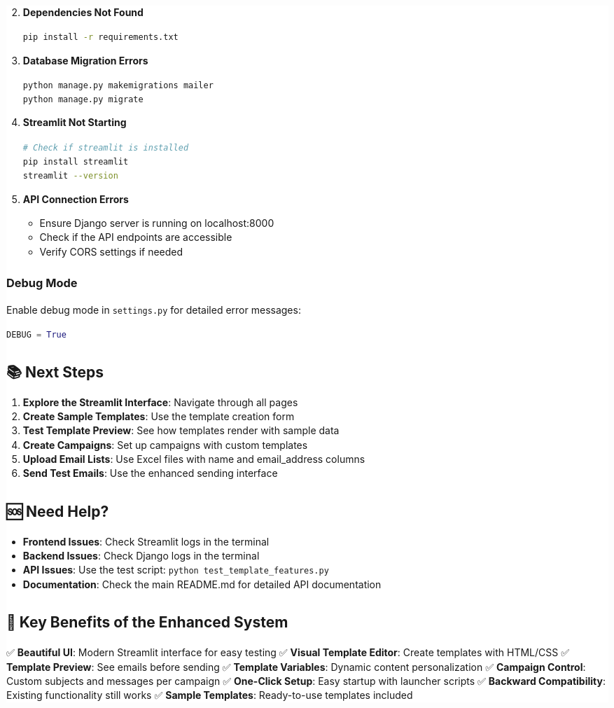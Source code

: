 2. **Dependencies Not Found**
   ```bash
   pip install -r requirements.txt
   ```

3. **Database Migration Errors**
   ```bash
   python manage.py makemigrations mailer
   python manage.py migrate
   ```

4. **Streamlit Not Starting**
   ```bash
   # Check if streamlit is installed
   pip install streamlit
   streamlit --version
   ```

5. **API Connection Errors**
   - Ensure Django server is running on localhost:8000
   - Check if the API endpoints are accessible
   - Verify CORS settings if needed

### Debug Mode

Enable debug mode in `settings.py` for detailed error messages:
```python
DEBUG = True
```

## 📚 Next Steps

1. **Explore the Streamlit Interface**: Navigate through all pages
2. **Create Sample Templates**: Use the template creation form
3. **Test Template Preview**: See how templates render with sample data
4. **Create Campaigns**: Set up campaigns with custom templates
5. **Upload Email Lists**: Use Excel files with name and email_address columns
6. **Send Test Emails**: Use the enhanced sending interface

## 🆘 Need Help?

- **Frontend Issues**: Check Streamlit logs in the terminal
- **Backend Issues**: Check Django logs in the terminal
- **API Issues**: Use the test script: `python test_template_features.py`
- **Documentation**: Check the main README.md for detailed API documentation

## 🎯 Key Benefits of the Enhanced System

✅ **Beautiful UI**: Modern Streamlit interface for easy testing
✅ **Visual Template Editor**: Create templates with HTML/CSS
✅ **Template Preview**: See emails before sending
✅ **Template Variables**: Dynamic content personalization
✅ **Campaign Control**: Custom subjects and messages per campaign
✅ **One-Click Setup**: Easy startup with launcher scripts
✅ **Backward Compatibility**: Existing functionality still works
✅ **Sample Templates**: Ready-to-use templates included 